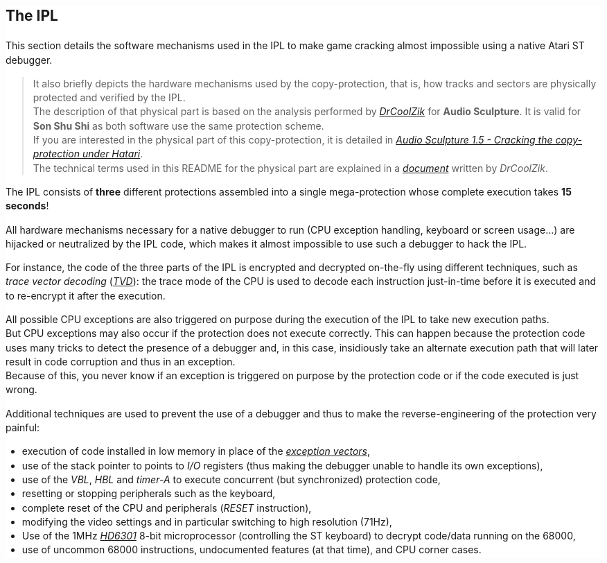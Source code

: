 ## The IPL

This section details the software mechanisms used in the IPL to make
game cracking almost impossible using a native Atari ST debugger.

> It also briefly depicts the hardware mechanisms used by the copy-protection,
> that is, how tracks and sectors are physically protected and verified by the IPL.  
> The description of that physical part is based on the analysis performed by
> *[DrCoolZik](https://info-coach.fr/atari/index.php)* for **Audio Sculpture**.
> It is valid for **Son Shu Shi** as both software use the same protection scheme.  
> If you are interested in the physical part of this copy-protection, it is detailed in
> *[Audio Sculpture 1.5 - Cracking the copy-protection under Hatari](../AudioS15/README.md)*.  
> The technical terms used in this README for the physical part are explained in a
> *[document](http://info-coach.fr/atari/documents/_mydoc/Atari-Copy-Protection.pdf)*
> written by *DrCoolZik*.

The IPL consists of **three** different protections assembled into
a single mega-protection whose complete execution takes **15 seconds**!

All hardware mechanisms necessary for a native debugger to run (CPU exception
handling, keyboard or screen usage...) are hijacked or neutralized by the IPL
code, which makes it almost impossible to use such a debugger to hack the IPL.

For instance, the code of the three parts of the IPL is encrypted and
decrypted on-the-fly using different techniques, such as *trace vector
decoding* (*[TVD](https://en.wikipedia.org/wiki/Trace_vector_decoder)*):
the trace mode of the CPU is used to decode each 
instruction just-in-time before it is executed and to re-encrypt it
after the execution.  

All possible CPU exceptions are also triggered on purpose during the
execution of the IPL to take new execution paths.  
But CPU exceptions may also occur if the protection does not execute
correctly. This can happen because the protection code uses many tricks
to detect the presence of a debugger and, in this case, insidiously take
an alternate execution path that will later result in code corruption
and thus in an exception.  
Because of this, you never know if an exception is triggered on purpose
by the protection code or if the code executed is just wrong.  

Additional techniques are used to prevent the use of a debugger and thus
to make the reverse-engineering of the protection very painful:
- execution of code installed in low memory in place of the
  *[exception vectors](http://deunstg.free.fr/sct1/hardware.htm)*,
- use of the stack pointer to points to *I/O* registers (thus making the
  debugger unable to handle its own exceptions),
- use of the *VBL*, *HBL* and *timer-A* to execute concurrent (but
  synchronized) protection code,
- resetting or stopping peripherals such as the keyboard,
- complete reset of the CPU and peripherals (*RESET* instruction),
- modifying the video settings and in particular switching to high
  resolution (71Hz),
- Use of the 1MHz *[HD6301](https://github.com/nocrew/ostis/blob/master/doc/ikbd.txt)*
  8-bit microprocessor (controlling the ST keyboard) to decrypt code/data
  running on the 68000,
- use of uncommon 68000 instructions, undocumented features (at that
  time), and CPU corner cases.
